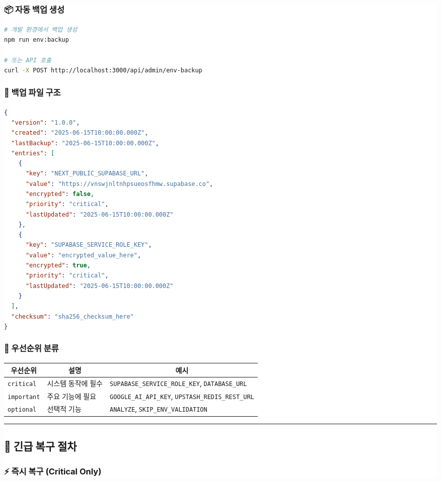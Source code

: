 ### 📦 자동 백업 생성

```bash
# 개발 환경에서 백업 생성
npm run env:backup

# 또는 API 호출
curl -X POST http://localhost:3000/api/admin/env-backup
```

### 🔐 백업 파일 구조

```json
{
  "version": "1.0.0",
  "created": "2025-06-15T10:00:00.000Z",
  "lastBackup": "2025-06-15T10:00:00.000Z",
  "entries": [
    {
      "key": "NEXT_PUBLIC_SUPABASE_URL",
      "value": "https://vnswjnltnhpsueosfhmw.supabase.co",
      "encrypted": false,
      "priority": "critical",
      "lastUpdated": "2025-06-15T10:00:00.000Z"
    },
    {
      "key": "SUPABASE_SERVICE_ROLE_KEY",
      "value": "encrypted_value_here",
      "encrypted": true,
      "priority": "critical",
      "lastUpdated": "2025-06-15T10:00:00.000Z"
    }
  ],
  "checksum": "sha256_checksum_here"
}
```

### 🎯 우선순위 분류

| 우선순위    | 설명               | 예시                                          |
| ----------- | ------------------ | --------------------------------------------- |
| `critical`  | 시스템 동작에 필수 | `SUPABASE_SERVICE_ROLE_KEY`, `DATABASE_URL`   |
| `important` | 주요 기능에 필요   | `GOOGLE_AI_API_KEY`, `UPSTASH_REDIS_REST_URL` |
| `optional`  | 선택적 기능        | `ANALYZE`, `SKIP_ENV_VALIDATION`              |

---

## 🚨 긴급 복구 절차

### ⚡ 즉시 복구 (Critical Only)

